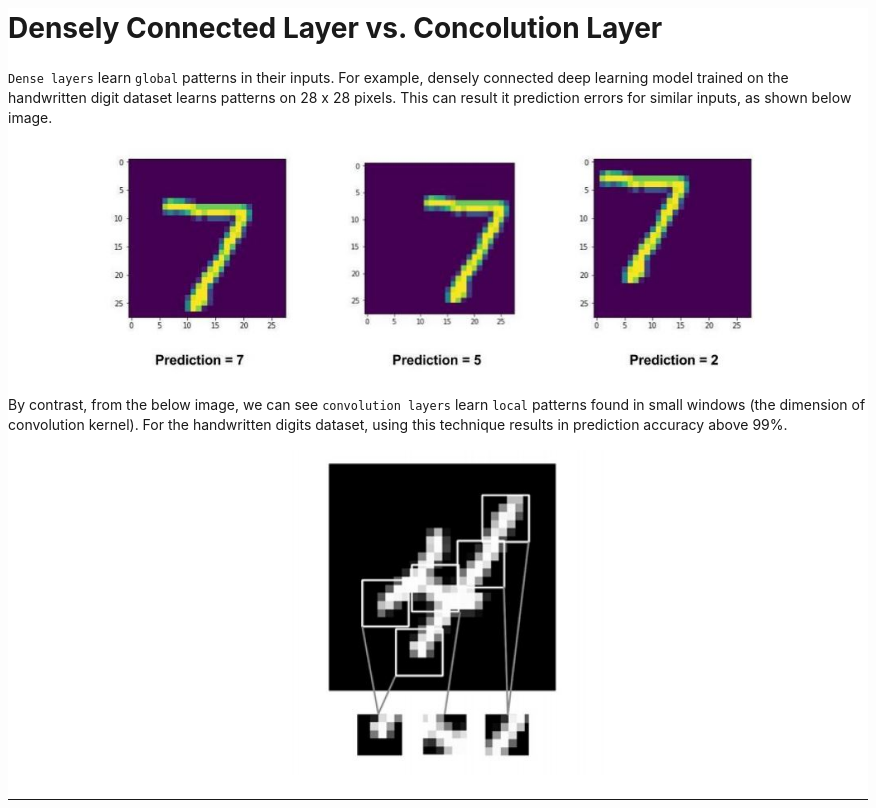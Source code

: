 # **Densely Connected Layer vs. Concolution Layer**

`Dense layers` learn `global` patterns in their inputs.
For example, densely connected deep learning model trained on the handwritten digit dataset learns patterns on 28 x 28 pixels. This can result it prediction errors for similar inputs, as shown below image. 

<p align="center"> <img src="/static/assets/img/blog/denselayer.jpg" width="80%"></p>

By contrast, from the below image, we can see `convolution layers` learn `local` patterns found in small windows (the dimension of convolution kernel).
For the handwritten digits dataset, using this technique results in prediction accuracy above 99%.

<p align="center"> <img src="/static/assets/img/blog/clayer.jpg" width="40%"></p>

---
